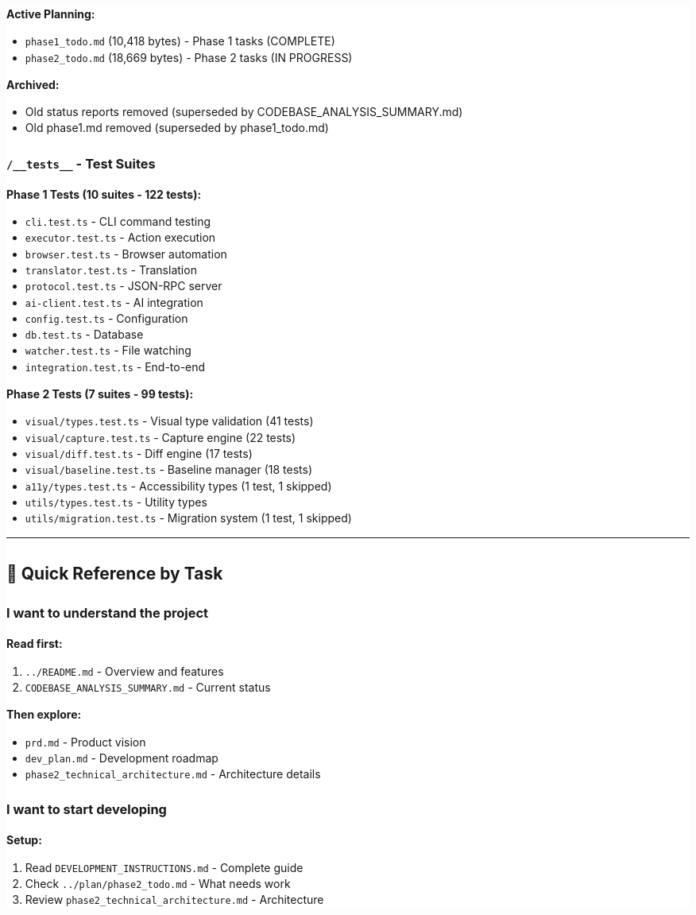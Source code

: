 **Active Planning:**
- `phase1_todo.md` (10,418 bytes) - Phase 1 tasks (COMPLETE)
- `phase2_todo.md` (18,669 bytes) - Phase 2 tasks (IN PROGRESS)

**Archived:**
- Old status reports removed (superseded by CODEBASE_ANALYSIS_SUMMARY.md)
- Old phase1.md removed (superseded by phase1_todo.md)

### `/__tests__` - Test Suites

**Phase 1 Tests (10 suites - 122 tests):**
- `cli.test.ts` - CLI command testing
- `executor.test.ts` - Action execution
- `browser.test.ts` - Browser automation
- `translator.test.ts` - Translation
- `protocol.test.ts` - JSON-RPC server
- `ai-client.test.ts` - AI integration
- `config.test.ts` - Configuration
- `db.test.ts` - Database
- `watcher.test.ts` - File watching
- `integration.test.ts` - End-to-end

**Phase 2 Tests (7 suites - 99 tests):**
- `visual/types.test.ts` - Visual type validation (41 tests)
- `visual/capture.test.ts` - Capture engine (22 tests)
- `visual/diff.test.ts` - Diff engine (17 tests)
- `visual/baseline.test.ts` - Baseline manager (18 tests)
- `a11y/types.test.ts` - Accessibility types (1 test, 1 skipped)
- `utils/types.test.ts` - Utility types
- `utils/migration.test.ts` - Migration system (1 test, 1 skipped)

---

## 🎯 Quick Reference by Task

### I want to understand the project

**Read first:**
1. `../README.md` - Overview and features
2. `CODEBASE_ANALYSIS_SUMMARY.md` - Current status

**Then explore:**
- `prd.md` - Product vision
- `dev_plan.md` - Development roadmap
- `phase2_technical_architecture.md` - Architecture details

### I want to start developing

**Setup:**
1. Read `DEVELOPMENT_INSTRUCTIONS.md` - Complete guide
2. Check `../plan/phase2_todo.md` - What needs work
3. Review `phase2_technical_architecture.md` - Architecture

